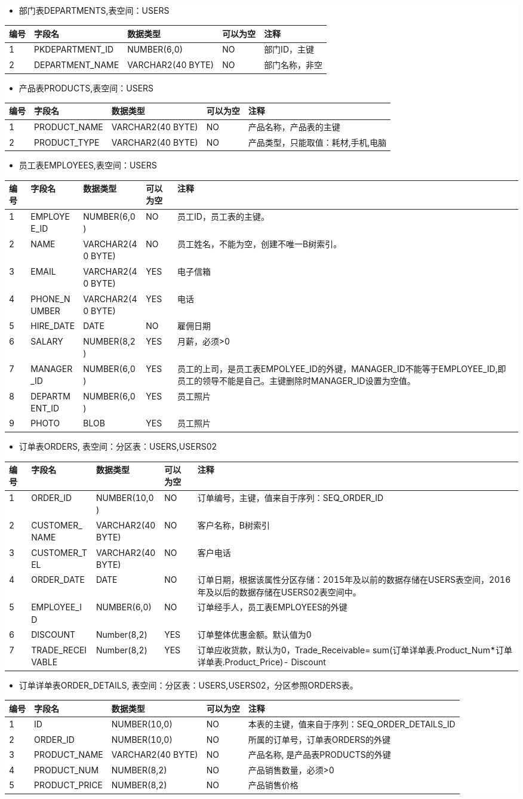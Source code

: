 - 部门表DEPARTMENTS,表空间：USERS

|编号|字段名|数据类型|可以为空|注释|
|:---|:---|:---|:---|:---|
|1|PKDEPARTMENT_ID|NUMBER(6,0)|NO|部门ID，主键|
|2|DEPARTMENT_NAME|VARCHAR2(40 BYTE)|NO|部门名称，非空|

- 产品表PRODUCTS,表空间：USERS

|编号|字段名|数据类型|可以为空|注释|
|:---|:---|:---|:---|:---|
|1|PRODUCT_NAME|VARCHAR2(40 BYTE)|NO|产品名称，产品表的主键|
|2|PRODUCT_TYPE|VARCHAR2(40 BYTE)|NO|产品类型，只能取值：耗材,手机,电脑|

- 员工表EMPLOYEES,表空间：USERS

|编号|字段名|数据类型|可以为空|注释|
|:---|:---|:---|:---|:---|
|1|EMPLOYEE_ID|NUMBER(6,0)|NO|员工ID，员工表的主键。|
|2|NAME|VARCHAR2(40 BYTE)|NO|员工姓名，不能为空，创建不唯一B树索引。|
|3|EMAIL|VARCHAR2(40 BYTE)|YES|电子信箱|
|4|PHONE_NUMBER|VARCHAR2(40 BYTE)|YES|电话|
|5|HIRE_DATE|DATE|NO|雇佣日期|
|6|SALARY|NUMBER(8,2)|YES|月薪，必须>0|
|7|MANAGER_ID|NUMBER(6,0)|YES|员工的上司，是员工表EMPOLYEE_ID的外键，MANAGER_ID不能等于EMPLOYEE_ID,即员工的领导不能是自己。主键删除时MANAGER_ID设置为空值。|
|8|DEPARTMENT_ID|NUMBER(6,0)|YES|员工照片|
|9|PHOTO|BLOB|YES|员工照片|

- 订单表ORDERS, 表空间：分区表：USERS,USERS02

|编号|字段名|数据类型|可以为空|注释|
|:---|:---|:---|:---|:---|
|1|ORDER_ID|NUMBER(10,0)|NO|订单编号，主键，值来自于序列：SEQ_ORDER_ID|
|2|CUSTOMER_NAME|VARCHAR2(40 BYTE)|NO|客户名称，B树索引|
|3|	CUSTOMER_TEL|VARCHAR2(40 BYTE)|NO|客户电话|
|4|ORDER_DATE|DATE|NO|订单日期，根据该属性分区存储：2015年及以前的数据存储在USERS表空间，2016年及以后的数据存储在USERS02表空间中。|
|5|EMPLOYEE_ID|NUMBER(6,0)	|NO|订单经手人，员工表EMPLOYEES的外键|
|6|DISCOUNT|Number(8,2)|YES|订单整体优惠金额。默认值为0|
|7|TRADE_RECEIVABLE	|Number(8,2)|YES|订单应收货款，默认为0，Trade_Receivable= sum(订单详单表.Product_Num*订单详单表.Product_Price)- Discount|

- 订单详单表ORDER_DETAILS, 表空间：分区表：USERS,USERS02，分区参照ORDERS表。

|编号|字段名|数据类型|可以为空|注释|
|:---|:---|:---|:---|:---|
|1|ID|NUMBER(10,0)|NO|本表的主键，值来自于序列：SEQ_ORDER_DETAILS_ID|
|2|	ORDER_ID|NUMBER(10,0)|NO|所属的订单号，订单表ORDERS的外键|
|3|PRODUCT_NAME|VARCHAR2(40 BYTE)|NO|产品名称, 是产品表PRODUCTS的外键|
|4|PRODUCT_NUM|NUMBER(8,2)|NO|产品销售数量，必须>0|
|5|PRODUCT_PRICE|NUMBER(8,2)|NO|产品销售价格|